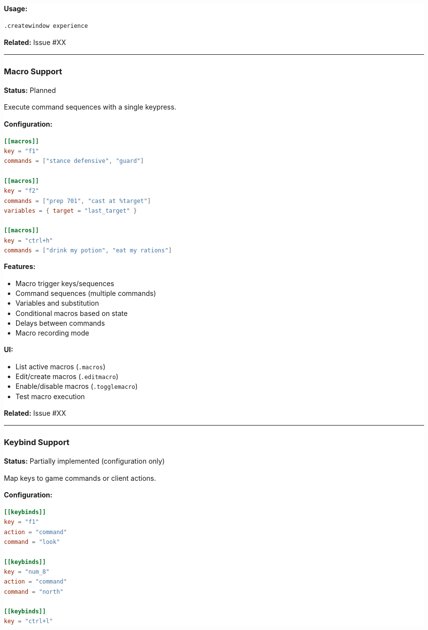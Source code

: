 **Usage:**
```
.createwindow experience
```

**Related:** Issue #XX

---

### Macro Support

**Status:** Planned

Execute command sequences with a single keypress.

**Configuration:**
```toml
[[macros]]
key = "f1"
commands = ["stance defensive", "guard"]

[[macros]]
key = "f2"
commands = ["prep 701", "cast at %target"]
variables = { target = "last_target" }

[[macros]]
key = "ctrl+h"
commands = ["drink my potion", "eat my rations"]
```

**Features:**
- Macro trigger keys/sequences
- Command sequences (multiple commands)
- Variables and substitution
- Conditional macros based on state
- Delays between commands
- Macro recording mode

**UI:**
- List active macros (`.macros`)
- Edit/create macros (`.editmacro`)
- Enable/disable macros (`.togglemacro`)
- Test macro execution

**Related:** Issue #XX

---

### Keybind Support

**Status:** Partially implemented (configuration only)

Map keys to game commands or client actions.

**Configuration:**
```toml
[[keybinds]]
key = "f1"
action = "command"
command = "look"

[[keybinds]]
key = "num_8"
action = "command"
command = "north"

[[keybinds]]
key = "ctrl+l"
```